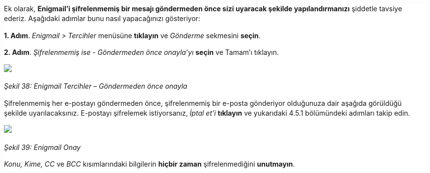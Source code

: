 Ek olarak, **Enigmail’i şifrelenmemiş bir mesajı göndermeden önce sizi uyaracak şekilde yapılandırmanızı** şiddetle tavsiye ederiz. Aşağıdaki adımlar bunu nasıl yapacağınızı gösteriyor: 

**1. Adım**. *Enigmail > Tercihler* menüsüne **tıklayın** ve *Gönderme* sekmesini **seçin**. 

**2. Adım**. *Şifrelenmemiş ise* - *Göndermeden önce onayla’yı* **seçin** ve Tamam’ı tıklayın. 

![](/sbox/screen/thunderbird-tr/99.png)

*Şekil 38: Enigmail Tercihler – Göndermeden önce onayla*

Şifrelenmemiş her e-postayı göndermeden önce, şifrelenmemiş bir e-posta gönderiyor olduğunuza dair aşağıda görüldüğü şekilde uyarılacaksınız. E-postayı şifrelemek istiyorsanız, *İptal et’i* **tıklayın** ve yukarıdaki 4.5.1 bölümündeki adımları takip edin. 
 
![](/sbox/screen/thunderbird-tr/98.png)

*Şekil 39: Enigmail Onay*

*Konu, Kime, CC* ve *BCC* kısımlarındaki bilgilerin **hiçbir zaman** şifrelenmediğini **unutmayın**.


